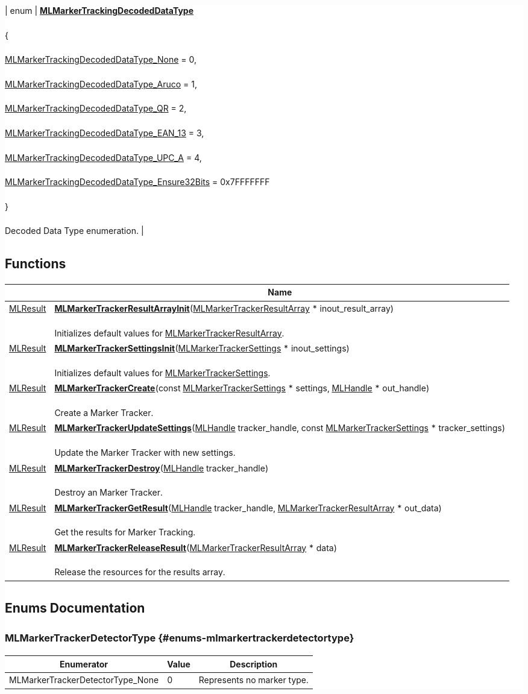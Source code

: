 | enum | **[MLMarkerTrackingDecodedDataType](/versioned_docs/version-03-Jan-2023/api-ref/api/Modules/group___marker_tracking/group___marker_tracking.md#enums-mlmarkertrackingdecodeddatatype)** <br></br> { <br></br>[MLMarkerTrackingDecodedDataType_None](/versioned_docs/version-03-Jan-2023/api-ref/api/Files/ml__marker__tracking_8h.md#enums-mlmarkertrackingdecodeddatatype-none) = 0,<br></br> [MLMarkerTrackingDecodedDataType_Aruco](/versioned_docs/version-03-Jan-2023/api-ref/api/Files/ml__marker__tracking_8h.md#enums-mlmarkertrackingdecodeddatatype-aruco) = 1,<br></br> [MLMarkerTrackingDecodedDataType_QR](/versioned_docs/version-03-Jan-2023/api-ref/api/Files/ml__marker__tracking_8h.md#enums-mlmarkertrackingdecodeddatatype-qr) = 2,<br></br> [MLMarkerTrackingDecodedDataType_EAN_13](/versioned_docs/version-03-Jan-2023/api-ref/api/Files/ml__marker__tracking_8h.md#enums-mlmarkertrackingdecodeddatatype-ean-13) = 3,<br></br> [MLMarkerTrackingDecodedDataType_UPC_A](/versioned_docs/version-03-Jan-2023/api-ref/api/Files/ml__marker__tracking_8h.md#enums-mlmarkertrackingdecodeddatatype-upc-a) = 4,<br></br> [MLMarkerTrackingDecodedDataType_Ensure32Bits](/versioned_docs/version-03-Jan-2023/api-ref/api/Files/ml__marker__tracking_8h.md#enums-mlmarkertrackingdecodeddatatype-ensure32bits) = 0x7FFFFFFF<br></br>}<br></br>Decoded Data Type enumeration.  |

## Functions

|                | Name           |
| -------------- | -------------- |
| [MLResult](/versioned_docs/version-03-Jan-2023/api-ref/api/Modules/group___platform/group___platform.md#int32-t-mlresult) | **[MLMarkerTrackerResultArrayInit](/versioned_docs/version-03-Jan-2023/api-ref/api/Modules/group___marker_tracking/group___marker_tracking.md#mlresult-mlmarkertrackerresultarrayinit)**([MLMarkerTrackerResultArray](/versioned_docs/version-03-Jan-2023/api-ref/api/Modules/group___marker_tracking/struct_m_l_marker_tracker_result_array.md) * inout_result_array)<br></br>Initializes default values for [MLMarkerTrackerResultArray](/versioned_docs/version-03-Jan-2023/api-ref/api/Modules/group___marker_tracking/struct_m_l_marker_tracker_result_array.md).  |
| [MLResult](/versioned_docs/version-03-Jan-2023/api-ref/api/Modules/group___platform/group___platform.md#int32-t-mlresult) | **[MLMarkerTrackerSettingsInit](/versioned_docs/version-03-Jan-2023/api-ref/api/Modules/group___marker_tracking/group___marker_tracking.md#mlresult-mlmarkertrackersettingsinit)**([MLMarkerTrackerSettings](/versioned_docs/version-03-Jan-2023/api-ref/api/Modules/group___marker_tracking/struct_m_l_marker_tracker_settings.md) * inout_settings)<br></br>Initializes default values for [MLMarkerTrackerSettings](/versioned_docs/version-03-Jan-2023/api-ref/api/Modules/group___marker_tracking/struct_m_l_marker_tracker_settings.md).  |
| [MLResult](/versioned_docs/version-03-Jan-2023/api-ref/api/Modules/group___platform/group___platform.md#int32-t-mlresult) | **[MLMarkerTrackerCreate](/versioned_docs/version-03-Jan-2023/api-ref/api/Modules/group___marker_tracking/group___marker_tracking.md#mlresult-mlmarkertrackercreate)**(const [MLMarkerTrackerSettings](/versioned_docs/version-03-Jan-2023/api-ref/api/Modules/group___marker_tracking/struct_m_l_marker_tracker_settings.md) * settings, [MLHandle](/versioned_docs/version-03-Jan-2023/api-ref/api/Modules/group___platform/group___platform.md#uint64-t-mlhandle) * out_handle)<br></br>Create a Marker Tracker.  |
| [MLResult](/versioned_docs/version-03-Jan-2023/api-ref/api/Modules/group___platform/group___platform.md#int32-t-mlresult) | **[MLMarkerTrackerUpdateSettings](/versioned_docs/version-03-Jan-2023/api-ref/api/Modules/group___marker_tracking/group___marker_tracking.md#mlresult-mlmarkertrackerupdatesettings)**([MLHandle](/versioned_docs/version-03-Jan-2023/api-ref/api/Modules/group___platform/group___platform.md#uint64-t-mlhandle) tracker_handle, const [MLMarkerTrackerSettings](/versioned_docs/version-03-Jan-2023/api-ref/api/Modules/group___marker_tracking/struct_m_l_marker_tracker_settings.md) * tracker_settings)<br></br>Update the Marker Tracker with new settings.  |
| [MLResult](/versioned_docs/version-03-Jan-2023/api-ref/api/Modules/group___platform/group___platform.md#int32-t-mlresult) | **[MLMarkerTrackerDestroy](/versioned_docs/version-03-Jan-2023/api-ref/api/Modules/group___marker_tracking/group___marker_tracking.md#mlresult-mlmarkertrackerdestroy)**([MLHandle](/versioned_docs/version-03-Jan-2023/api-ref/api/Modules/group___platform/group___platform.md#uint64-t-mlhandle) tracker_handle)<br></br>Destroy an Marker Tracker.  |
| [MLResult](/versioned_docs/version-03-Jan-2023/api-ref/api/Modules/group___platform/group___platform.md#int32-t-mlresult) | **[MLMarkerTrackerGetResult](/versioned_docs/version-03-Jan-2023/api-ref/api/Modules/group___marker_tracking/group___marker_tracking.md#mlresult-mlmarkertrackergetresult)**([MLHandle](/versioned_docs/version-03-Jan-2023/api-ref/api/Modules/group___platform/group___platform.md#uint64-t-mlhandle) tracker_handle, [MLMarkerTrackerResultArray](/versioned_docs/version-03-Jan-2023/api-ref/api/Modules/group___marker_tracking/struct_m_l_marker_tracker_result_array.md) * out_data)<br></br>Get the results for Marker Tracking.  |
| [MLResult](/versioned_docs/version-03-Jan-2023/api-ref/api/Modules/group___platform/group___platform.md#int32-t-mlresult) | **[MLMarkerTrackerReleaseResult](/versioned_docs/version-03-Jan-2023/api-ref/api/Modules/group___marker_tracking/group___marker_tracking.md#mlresult-mlmarkertrackerreleaseresult)**([MLMarkerTrackerResultArray](/versioned_docs/version-03-Jan-2023/api-ref/api/Modules/group___marker_tracking/struct_m_l_marker_tracker_result_array.md) * data)<br></br>Release the resources for the results array.  |

## Enums Documentation

### MLMarkerTrackerDetectorType {#enums-mlmarkertrackerdetectortype}

| Enumerator | Value | Description |
| ---------- | ----- | ----------- |
| MLMarkerTrackerDetectorType_None |  0| Represents no marker type. |